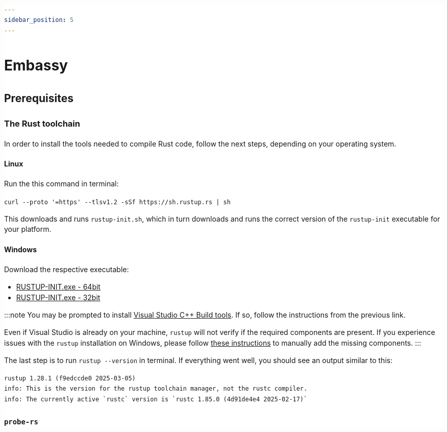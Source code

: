 ```yaml
---
sidebar_position: 5
---
```


# Embassy

## Prerequisites

### The Rust toolchain

In order to install the tools needed to compile Rust code, follow the next steps, depending on your operating system.

#### Linux

Run the this command in terminal:

```shell
curl --proto '=https' --tlsv1.2 -sSf https://sh.rustup.rs | sh
```

This downloads and runs `rustup-init.sh`, which in turn downloads and runs the correct version of the `rustup-init` executable for your platform.

#### Windows

Download the respective executable:

* [RUSTUP-INIT.exe - 64bit](https://static.rust-lang.org/rustup/dist/x86_64-pc-windows-msvc/rustup-init.exe)
* [RUSTUP-INIT.exe - 32bit](https://static.rust-lang.org/rustup/dist/i686-pc-windows-msvc/rustup-init.exe)

:::note
You may be prompted to install [Visual Studio C++ Build tools](https://visualstudio.microsoft.com/visual-cpp-build-tools/). If so, follow the instructions from the previous link.

Even if Visual Studio is already on your machine, `rustup` will not verify if the required components are present. If you experience issues with the `rustup` installation on Windows, please follow [these instructions](https://rust-lang.github.io/rustup/installation/windows-msvc.html#installing-only-the-required-components-optional) to manually add the missing components.
:::

The last step is to run `rustup --version` in terminal. If everything went well, you should see an output similar to this:

```shell
rustup 1.28.1 (f9edccde0 2025-03-05)
info: This is the version for the rustup toolchain manager, not the rustc compiler.
info: The currently active `rustc` version is `rustc 1.85.0 (4d91de4e4 2025-02-17)`
```

### `probe-rs`
